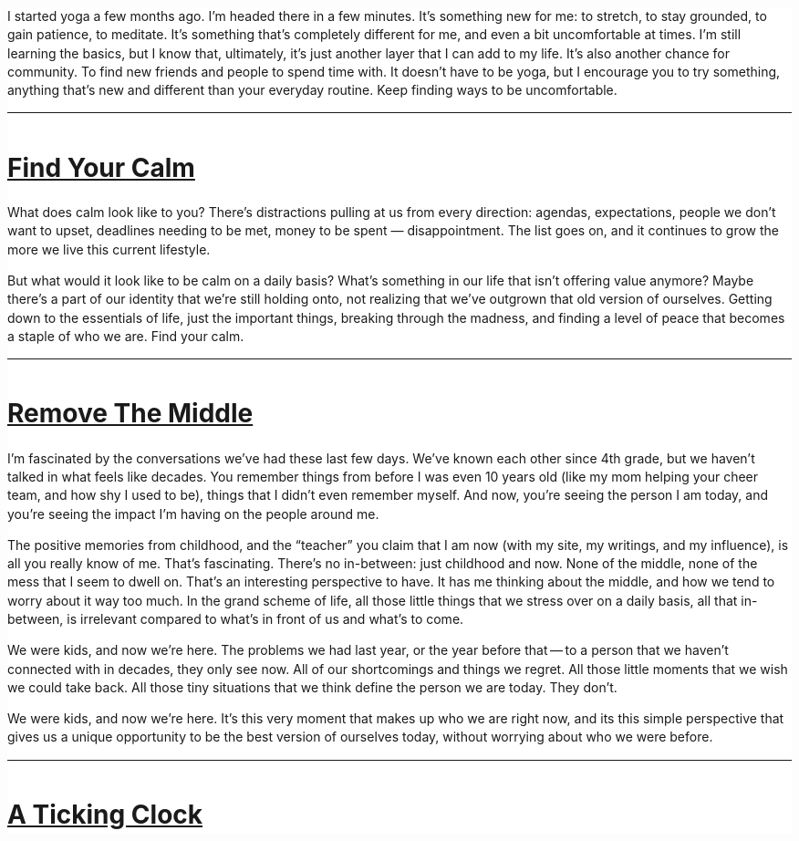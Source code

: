 I started yoga a few months ago. I’m headed there in a few minutes. It’s something new for me: to stretch, to stay grounded, to gain patience, to meditate. It’s something that’s completely different for me, and even a bit uncomfortable at times. I’m still learning the basics, but I know that, ultimately, it’s just another layer that I can add to my life. It’s also another chance for community. To find new friends and people to spend time with. It doesn’t have to be yoga, but I encourage you to try something, anything that’s new and different than your everyday routine. Keep finding ways to be uncomfortable.

---- 

# [Find Your Calm][11]

What does calm look like to you? There’s distractions pulling at us from every direction: agendas, expectations, people we don’t want to upset, deadlines needing to be met, money to be spent — disappointment. The list goes on, and it continues to grow the more we live this current lifestyle.

But what would it look like to be calm on a daily basis? What’s something in our life that isn’t offering value anymore? Maybe there’s a part of our identity that we’re still holding onto, not realizing that we’ve outgrown that old version of ourselves. Getting down to the essentials of life, just the important things, breaking through the madness, and finding a level of peace that becomes a staple of who we are. Find your calm.

---- 

# [Remove The Middle][12]

I’m fascinated by the conversations we’ve had these last few days. We’ve known each other since 4th grade, but we haven’t talked in what feels like decades. You remember things from before I was even 10 years old (like my mom helping your cheer team, and how shy I used to be), things that I didn’t even remember myself. And now, you’re seeing the person I am today, and you’re seeing the impact I’m having on the people around me.

The positive memories from childhood, and the “teacher” you claim that I am now (with my site, my writings, and my influence), is all you really know of me. That’s fascinating. There’s no in-between: just childhood and now. None of the middle, none of the mess that I seem to dwell on. That’s an interesting perspective to have. It has me thinking about the middle, and how we tend to worry about it way too much. In the grand scheme of life, all those little things that we stress over on a daily basis, all that in-between, is irrelevant compared to what’s in front of us and what’s to come.

We were kids, and now we’re here. The problems we had last year, or the year before that — to a person that we haven’t connected with in decades, they only see now. All of our shortcomings and things we regret. All those little moments that we wish we could take back. All those tiny situations that we think define the person we are today. They don’t.

We were kids, and now we’re here. It’s this very moment that makes up who we are right now, and its this simple perspective that gives us a unique opportunity to be the best version of ourselves today, without worrying about who we were before.

---- 

# [A Ticking Clock][13]


[1]:	https://nashp.com/november
[2]:	https://nashp.com/cross-church-notes-family-feature-11/03/19
[3]:	https://nashp.com/cross-church-notes-flight-risk-11/07/19
[4]:	https://nashp.com/cross-church-notes-family-feature-11/10/19
[5]:	https://nashp.com/cross-church-notes-reach-team-service-11/15/19
[6]:	https://nashp.com/cross-church-notes-family-feature-11/17/19
[7]:	https://nashp.com/house-of-prayer-notes-give-11/20/19
[8]:	https://nashp.com/house-of-prayer-notes-mind-management-11/24/19
[9]:	https://nashp.com/cross-church-notes-family-feature-11/24/19
[10]:	https://nashp.com/yoga
[11]:	https://nashp.com/calm
[12]:	https://nashp.com/middle
[13]:	https://nashp.com/clock
[14]:	https://nashp.com/drift
[15]:	https://nashp.com/rest
[16]:	https://nashp.com/grid
[17]:	https://nashp.com/sling
[18]:	https://nashp.com/leather
[19]:	https://nashp.com/credit
[20]:	https://nashp.com/coach
[21]:	https://nashp.com/uncharted
[22]:	https://nashp.com/start
[23]:	https://nashp.com/hey
[24]:	https://nashp.com/comments
[25]:	https://nashp.com/unknown
[image-1]:	https://blotcdn.com/blog_7d9c6729f90a4fd68ca68a09e88009f0/_image_cache/59906c0e-05d6-4784-a91c-d7679cef5987.jpg
[image-2]:	https://blotcdn.com/blog_7d9c6729f90a4fd68ca68a09e88009f0/_image_cache/9954d177-123e-4ead-baf9-6cf6b36d2fd7.jpg